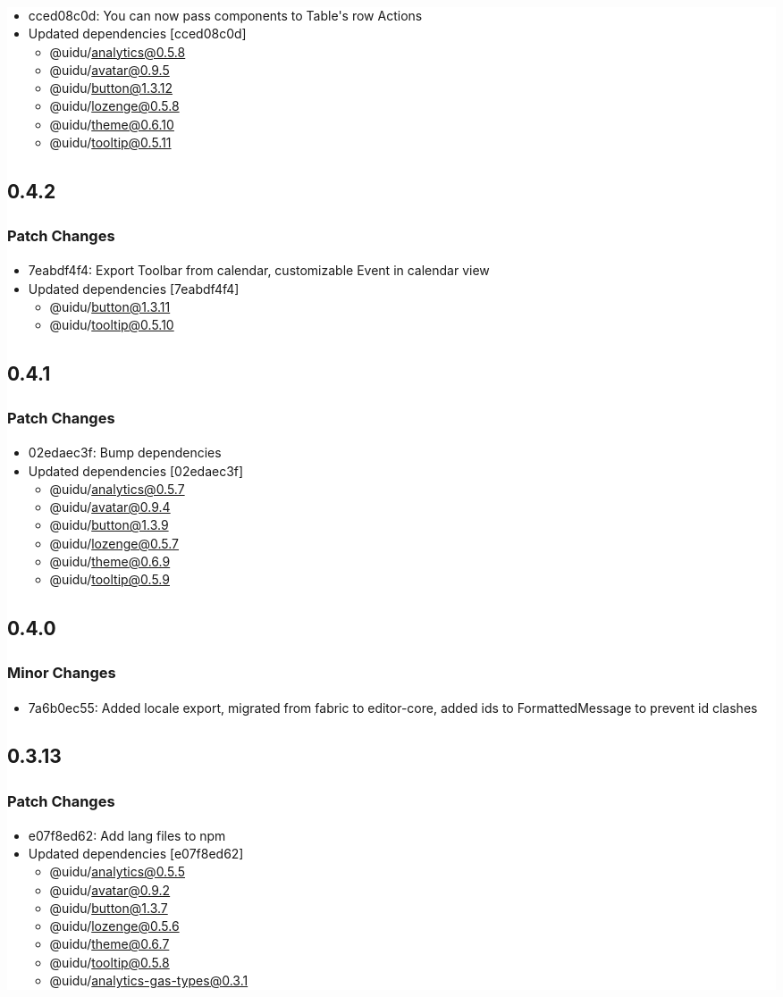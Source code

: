 - cced08c0d: You can now pass components to Table's row Actions
- Updated dependencies [cced08c0d]
  - @uidu/analytics@0.5.8
  - @uidu/avatar@0.9.5
  - @uidu/button@1.3.12
  - @uidu/lozenge@0.5.8
  - @uidu/theme@0.6.10
  - @uidu/tooltip@0.5.11

## 0.4.2

### Patch Changes

- 7eabdf4f4: Export Toolbar from calendar, customizable Event in calendar view
- Updated dependencies [7eabdf4f4]
  - @uidu/button@1.3.11
  - @uidu/tooltip@0.5.10

## 0.4.1

### Patch Changes

- 02edaec3f: Bump dependencies
- Updated dependencies [02edaec3f]
  - @uidu/analytics@0.5.7
  - @uidu/avatar@0.9.4
  - @uidu/button@1.3.9
  - @uidu/lozenge@0.5.7
  - @uidu/theme@0.6.9
  - @uidu/tooltip@0.5.9

## 0.4.0

### Minor Changes

- 7a6b0ec55: Added locale export, migrated from fabric to editor-core, added ids to FormattedMessage to prevent id clashes

## 0.3.13

### Patch Changes

- e07f8ed62: Add lang files to npm
- Updated dependencies [e07f8ed62]
  - @uidu/analytics@0.5.5
  - @uidu/avatar@0.9.2
  - @uidu/button@1.3.7
  - @uidu/lozenge@0.5.6
  - @uidu/theme@0.6.7
  - @uidu/tooltip@0.5.8
  - @uidu/analytics-gas-types@0.3.1
